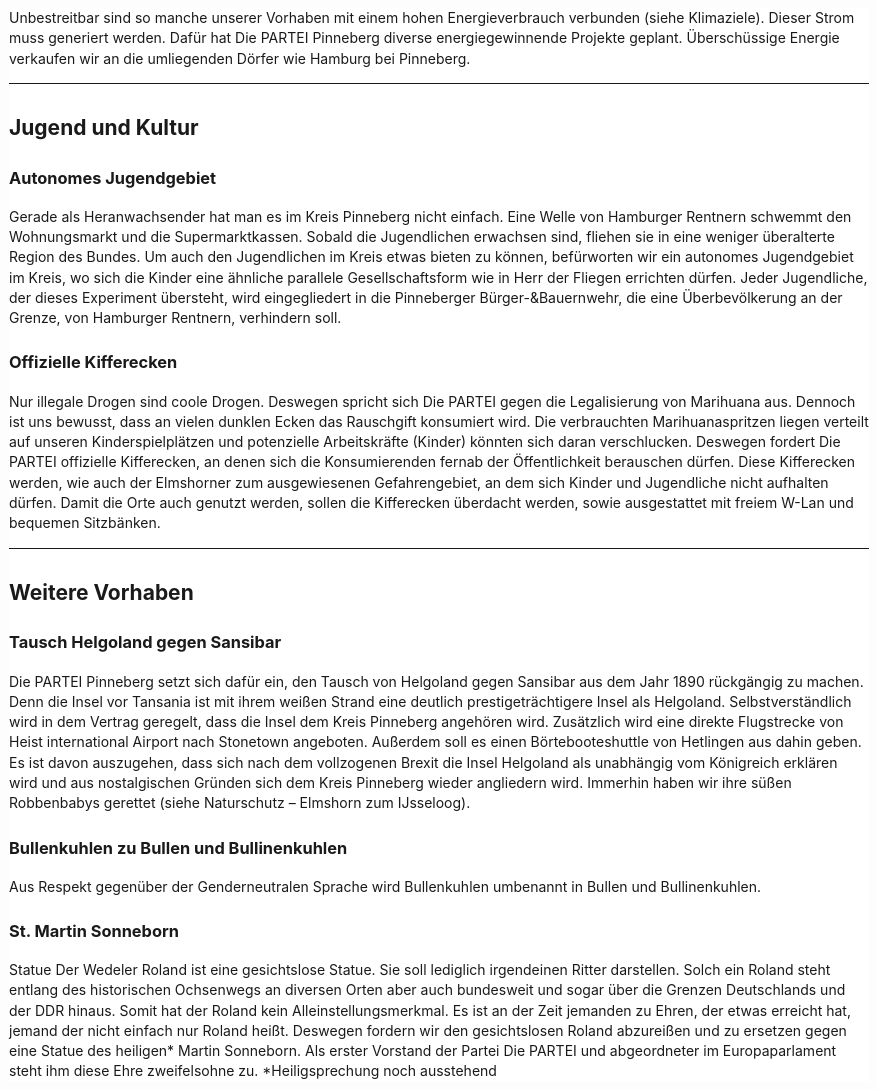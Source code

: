 Unbestreitbar sind so manche unserer Vorhaben mit einem hohen Energieverbrauch verbunden (siehe Klimaziele). Dieser Strom muss generiert werden. Dafür hat Die PARTEI Pinneberg diverse energiegewinnende Projekte geplant. Überschüssige Energie verkaufen wir an die umliegenden Dörfer wie Hamburg bei Pinneberg.

<hr>

## Jugend und Kultur
### Autonomes Jugendgebiet
Gerade als Heranwachsender hat man es im Kreis Pinneberg nicht einfach. Eine Welle von Hamburger Rentnern schwemmt den Wohnungsmarkt und die Supermarktkassen. Sobald die Jugendlichen erwachsen sind, fliehen sie in eine weniger überalterte Region des Bundes. Um auch den Jugendlichen im Kreis etwas bieten zu können, befürworten wir ein autonomes Jugendgebiet im Kreis, wo sich die Kinder eine ähnliche parallele Gesellschaftsform wie in Herr der Fliegen errichten dürfen. Jeder Jugendliche, der dieses Experiment übersteht, wird eingegliedert in die Pinneberger Bürger-&Bauernwehr, die eine Überbevölkerung an der Grenze, von Hamburger Rentnern, verhindern soll.

### Offizielle Kifferecken
Nur illegale Drogen sind coole Drogen. Deswegen spricht sich Die PARTEI gegen die Legalisierung von Marihuana aus. Dennoch ist uns bewusst, dass an vielen dunklen Ecken das Rauschgift konsumiert wird. Die verbrauchten Marihuanaspritzen liegen verteilt auf unseren Kinderspielplätzen und potenzielle Arbeitskräfte (Kinder) könnten sich daran verschlucken. Deswegen fordert Die PARTEI offizielle Kifferecken, an denen sich die Konsumierenden fernab der Öffentlichkeit berauschen dürfen. Diese Kifferecken werden, wie auch der Elmshorner zum ausgewiesenen Gefahrengebiet, an dem sich Kinder und Jugendliche nicht aufhalten dürfen. Damit die Orte auch genutzt werden, sollen die Kifferecken überdacht werden, sowie ausgestattet mit freiem W-Lan und bequemen Sitzbänken.

<hr>

## Weitere Vorhaben
### Tausch Helgoland gegen Sansibar
Die PARTEI Pinneberg setzt sich dafür ein, den Tausch von Helgoland gegen Sansibar aus dem Jahr 1890 rückgängig zu machen. Denn die Insel vor Tansania ist mit ihrem weißen Strand eine deutlich prestigeträchtigere Insel als Helgoland. Selbstverständlich wird in dem Vertrag geregelt, dass die Insel dem Kreis Pinneberg angehören wird. Zusätzlich wird eine direkte Flugstrecke von Heist international Airport nach Stonetown angeboten. Außerdem soll es einen Börtebooteshuttle von Hetlingen aus dahin geben. Es ist davon auszugehen, dass sich nach dem vollzogenen Brexit die Insel Helgoland als unabhängig vom Königreich erklären wird und aus nostalgischen Gründen sich dem Kreis Pinneberg wieder angliedern wird. Immerhin haben wir ihre süßen Robbenbabys gerettet (siehe Naturschutz – Elmshorn zum IJsseloog).

### Bullenkuhlen zu Bullen und Bullinenkuhlen
Aus Respekt gegenüber der Genderneutralen Sprache wird Bullenkuhlen umbenannt in Bullen und Bullinenkuhlen.

### St. Martin Sonneborn
Statue Der Wedeler Roland ist eine gesichtslose Statue. Sie soll lediglich irgendeinen Ritter darstellen. Solch ein Roland steht entlang des historischen Ochsenwegs an diversen Orten aber auch bundesweit und sogar über die Grenzen Deutschlands und der DDR hinaus. Somit hat der Roland kein Alleinstellungsmerkmal. Es ist an der Zeit jemanden zu Ehren, der etwas erreicht hat, jemand der nicht einfach nur Roland heißt. Deswegen fordern wir den gesichtslosen Roland abzureißen und zu ersetzen gegen eine Statue des heiligen* Martin Sonneborn. Als erster Vorstand der Partei Die PARTEI und abgeordneter im Europaparlament steht ihm diese Ehre zweifelsohne zu. *Heiligsprechung noch ausstehend
